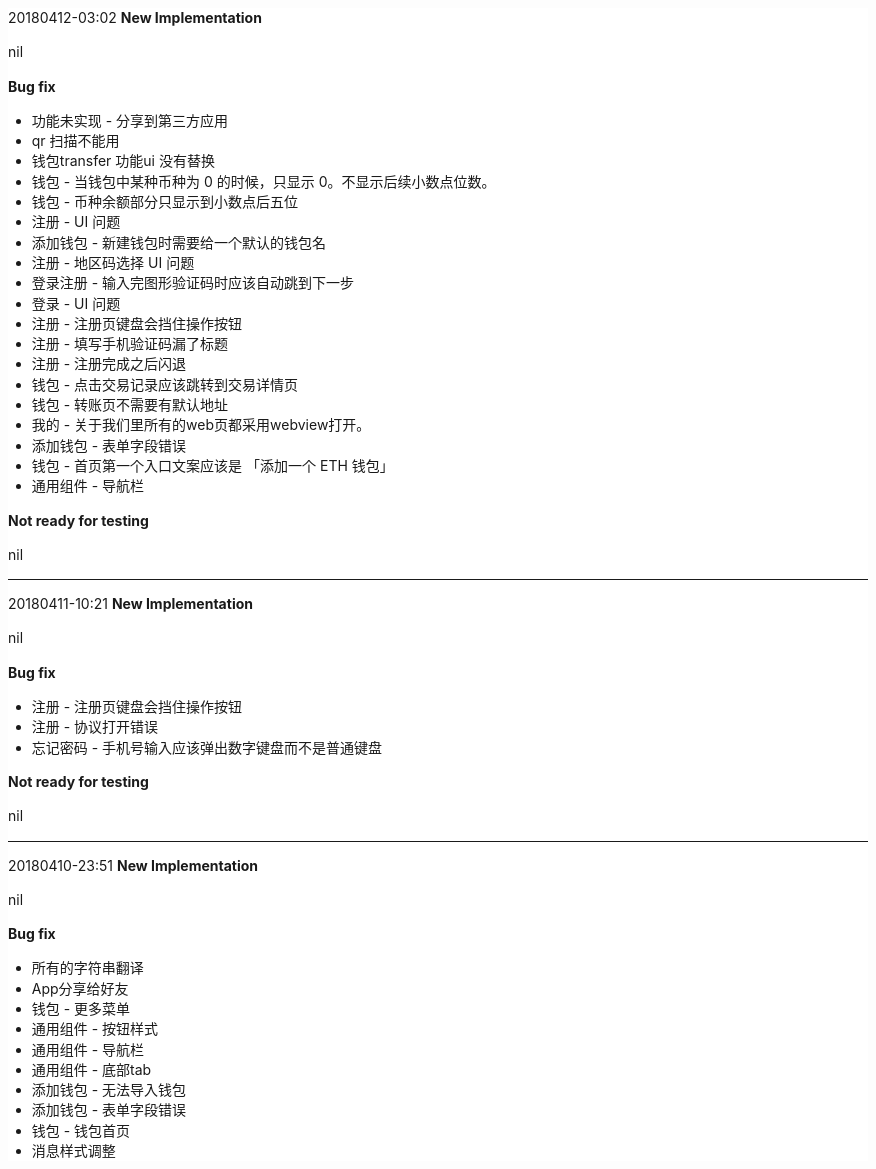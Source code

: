20180412-03:02
**New Implementation**

nil

**Bug fix**
* 功能未实现 - 分享到第三方应用
* qr  扫描不能用
* 钱包transfer 功能ui  没有替换
* 钱包 - 当钱包中某种币种为 0 的时候，只显示 0。不显示后续小数点位数。
* 钱包 - 币种余额部分只显示到小数点后五位
* 注册 - UI 问题
* 添加钱包 - 新建钱包时需要给一个默认的钱包名
* 注册 - 地区码选择 UI 问题
* 登录注册 - 输入完图形验证码时应该自动跳到下一步
* 登录 - UI 问题
* 注册 - 注册页键盘会挡住操作按钮
* 注册 - 填写手机验证码漏了标题
* 注册 - 注册完成之后闪退
* 钱包 - 点击交易记录应该跳转到交易详情页
* 钱包 - 转账页不需要有默认地址
* 我的 - 关于我们里所有的web页都采用webview打开。
* 添加钱包 - 表单字段错误
* 钱包 - 首页第一个入口文案应该是 「添加一个 ETH 钱包」
* 通用组件 - 导航栏

**Not ready for testing**

nil

--------------------------------------------------------------------------------

20180411-10:21
**New Implementation**

nil

**Bug fix**
* 注册 - 注册页键盘会挡住操作按钮
* 注册 - 协议打开错误
* 忘记密码 - 手机号输入应该弹出数字键盘而不是普通键盘

**Not ready for testing**

nil

--------------------------------------------------------------------------------

20180410-23:51
**New Implementation**

nil

**Bug fix**
* 所有的字符串翻译
* App分享给好友
* 钱包 - 更多菜单
* 通用组件 - 按钮样式
* 通用组件 - 导航栏
* 通用组件 - 底部tab
* 添加钱包 - 无法导入钱包
* 添加钱包 - 表单字段错误
* 钱包 - 钱包首页
* 消息样式调整

